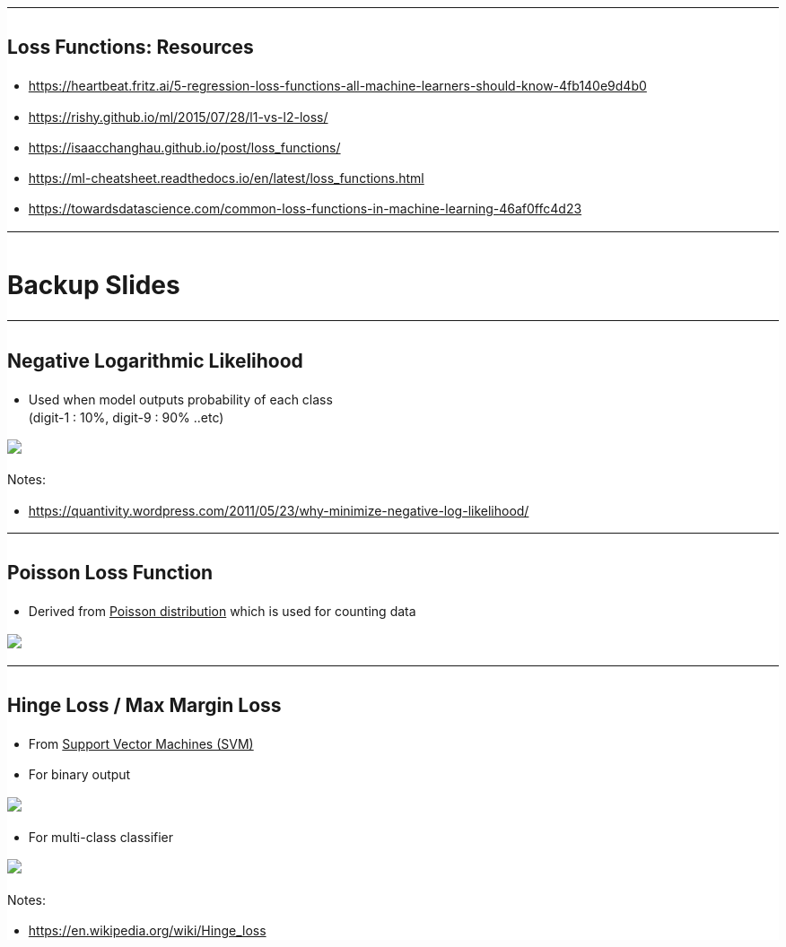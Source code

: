 


---


## Loss Functions: Resources

- https://heartbeat.fritz.ai/5-regression-loss-functions-all-machine-learners-should-know-4fb140e9d4b0

- https://rishy.github.io/ml/2015/07/28/l1-vs-l2-loss/

- https://isaacchanghau.github.io/post/loss_functions/

- https://ml-cheatsheet.readthedocs.io/en/latest/loss_functions.html

- https://towardsdatascience.com/common-loss-functions-in-machine-learning-46af0ffc4d23

---

# Backup Slides

---

## Negative Logarithmic Likelihood

- Used when model outputs probability of each class  
(digit-1  : 10%,   digit-9 : 90%  ..etc)

<img src="../../assets/images/formulas-equations/negative-logarithmic-likelihood-1.png"  style="width:30%;"/>



Notes:  
- https://quantivity.wordpress.com/2011/05/23/why-minimize-negative-log-likelihood/

---

## Poisson Loss Function

- Derived from [Poisson distribution](https://en.wikipedia.org/wiki/Poisson_regression) which is used for counting data

<img src="../../assets/images/formulas-equations/poisson-loss-function-1.png"  style="width:50%;"/>

---


## Hinge Loss / Max Margin Loss

- From [Support Vector Machines (SVM)](https://en.wikipedia.org/wiki/Support_vector_machine)

- For binary output

<img src="../../assets/images/formulas-equations/hinge-loss-max-margin-loss-1.png"  style="background:white;width:70%" />


- For multi-class classifier

<img src="../../assets/images/formulas-equations/hinge-loss-max-margin-loss-2.png"  style="background:white;width:65%" />


Notes:  
- https://en.wikipedia.org/wiki/Hinge_loss

